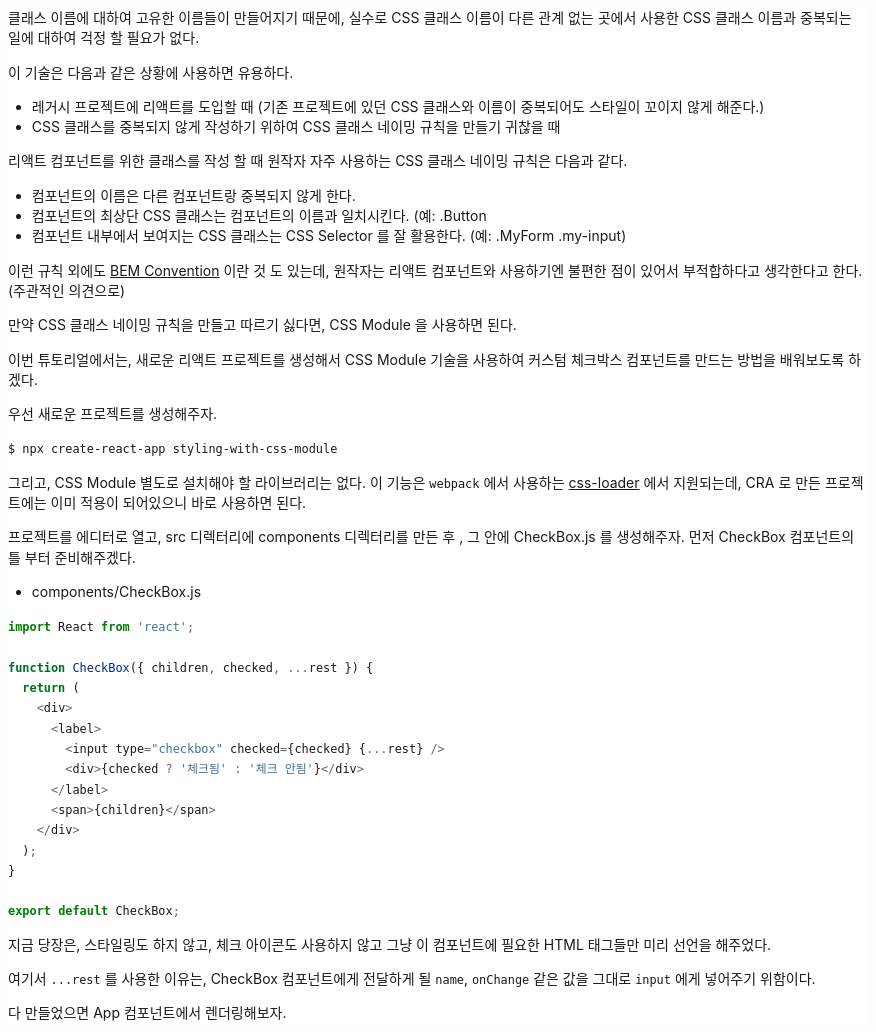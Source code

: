 클래스 이름에 대하여 고유한 이름들이 만들어지기 때문에, 실수로 CSS 클래스 이름이 다른 관계 없는 곳에서 사용한 CSS 클래스 이름과 중복되는 일에 대하여 걱정 할 필요가 없다.

이 기술은 다음과 같은 상황에 사용하면 유용하다.

- 레거시 프로젝트에 리액트를 도입할 때 (기존 프로젝트에 있던 CSS 클래스와 이름이 중복되어도 스타일이 꼬이지 않게 해준다.)
- CSS 클래스를 중복되지 않게 작성하기 위하여 CSS 클래스 네이밍 규칙을 만들기 귀찮을 때


리액트 컴포넌트를 위한 클래스를 작성 할 때 원작자 자주 사용하는 CSS 클래스 네이밍 규칙은 다음과 같다.

- 컴포넌트의 이름은 다른 컴포넌트랑 중복되지 않게 한다.
- 컴포넌트의 최상단 CSS 클래스는 컴포넌트의 이름과 일치시킨다. (예: .Button
- 컴포넌트 내부에서 보여지는 CSS 클래스는 CSS Selector 를 잘 활용한다. (예: .MyForm .my-input)

이런 규칙 외에도 [BEM Convention](http://getbem.com/naming/) 이란 것 도 있는데, 원작자는 리액트 컴포넌트와 사용하기엔 불편한 점이 있어서 부적합하다고 생각한다고 한다. (주관적인 의견으로)

만약 CSS 클래스 네이밍 규칙을 만들고 따르기 싫다면, CSS Module 을 사용하면 된다.

이번 튜토리얼에서는, 새로운 리액트 프로젝트를 생성해서 CSS Module 기술을 사용하여 커스텀 체크박스 컴포넌트를 만드는 방법을 배워보도록 하겠다.

우선 새로운 프로젝트를 생성해주자.

```
$ npx create-react-app styling-with-css-module
```

그리고, CSS Module 별도로 설치해야 할 라이브러리는 없다. 이 기능은 `webpack` 에서 사용하는 [css-loader](https://github.com/webpack-contrib/css-loader) 에서 지원되는데, CRA 로 만든 프로젝트에는 이미 적용이 되어있으니 바로 사용하면 된다.

프로젝트를 에디터로 열고, src 디렉터리에 components 디렉터리를 만든 후 , 그 안에 CheckBox.js 를 생성해주자. 먼저 CheckBox 컴포넌트의 틀 부터 준비해주겠다.

- components/CheckBox.js

```javascript
import React from 'react';

function CheckBox({ children, checked, ...rest }) {
  return (
    <div>
      <label>
        <input type="checkbox" checked={checked} {...rest} />
        <div>{checked ? '체크됨' : '체크 안됨'}</div>
      </label>
      <span>{children}</span>
    </div>
  );
}

export default CheckBox;
```

지금 당장은, 스타일링도 하지 않고, 체크 아이콘도 사용하지 않고 그냥 이 컴포넌트에 필요한 HTML 태그들만 미리 선언을 해주었다.

여기서 `...rest` 를 사용한 이유는, CheckBox 컴포넌트에게 전달하게 될 `name`, `onChange` 같은 값을 그대로 `input` 에게 넣어주기 위함이다.

다 만들었으면 App 컴포넌트에서 렌더링해보자.
